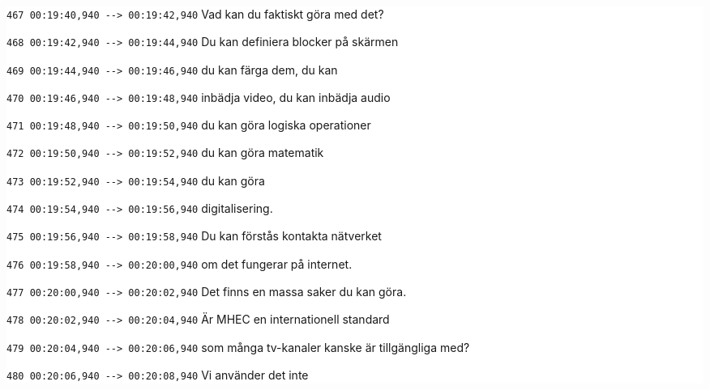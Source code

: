 

`467 00:19:40,940 --> 00:19:42,940`
Vad kan du faktiskt göra med det?



`468 00:19:42,940 --> 00:19:44,940`
Du kan definiera blocker på skärmen



`469 00:19:44,940 --> 00:19:46,940`
du kan färga dem, du kan



`470 00:19:46,940 --> 00:19:48,940`
inbädja video, du kan inbädja audio



`471 00:19:48,940 --> 00:19:50,940`
du kan göra logiska operationer



`472 00:19:50,940 --> 00:19:52,940`
du kan göra matematik



`473 00:19:52,940 --> 00:19:54,940`
du kan göra



`474 00:19:54,940 --> 00:19:56,940`
digitalisering.



`475 00:19:56,940 --> 00:19:58,940`
Du kan förstås kontakta nätverket



`476 00:19:58,940 --> 00:20:00,940`
om det fungerar på internet.



`477 00:20:00,940 --> 00:20:02,940`
Det finns en massa saker du kan göra.



`478 00:20:02,940 --> 00:20:04,940`
Är MHEC en internationell standard



`479 00:20:04,940 --> 00:20:06,940`
som många tv-kanaler kanske är tillgängliga med?



`480 00:20:06,940 --> 00:20:08,940`
Vi använder det inte

